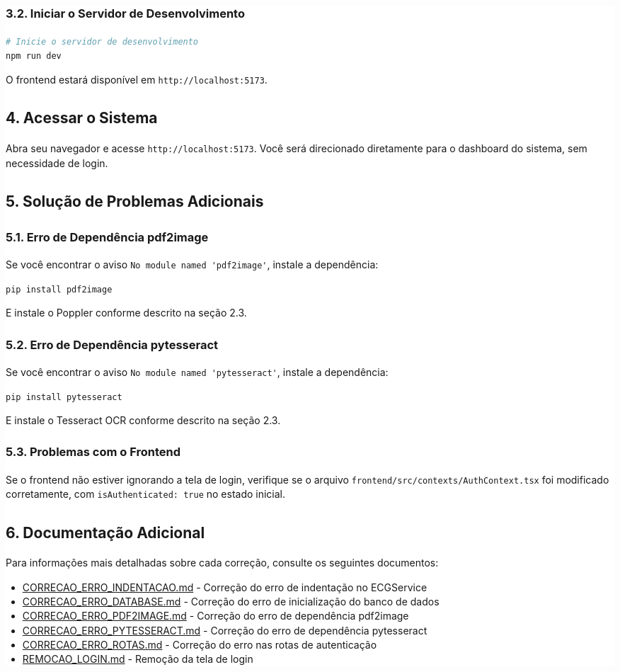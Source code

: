 ### 3.2. Iniciar o Servidor de Desenvolvimento

```powershell
# Inicie o servidor de desenvolvimento
npm run dev
```

O frontend estará disponível em `http://localhost:5173`.

## 4. Acessar o Sistema

Abra seu navegador e acesse `http://localhost:5173`. Você será direcionado diretamente para o dashboard do sistema, sem necessidade de login.

## 5. Solução de Problemas Adicionais

### 5.1. Erro de Dependência pdf2image

Se você encontrar o aviso `No module named 'pdf2image'`, instale a dependência:

```powershell
pip install pdf2image
```

E instale o Poppler conforme descrito na seção 2.3.

### 5.2. Erro de Dependência pytesseract

Se você encontrar o aviso `No module named 'pytesseract'`, instale a dependência:

```powershell
pip install pytesseract
```

E instale o Tesseract OCR conforme descrito na seção 2.3.

### 5.3. Problemas com o Frontend

Se o frontend não estiver ignorando a tela de login, verifique se o arquivo `frontend/src/contexts/AuthContext.tsx` foi modificado corretamente, com `isAuthenticated: true` no estado inicial.

## 6. Documentação Adicional

Para informações mais detalhadas sobre cada correção, consulte os seguintes documentos:

- [CORRECAO_ERRO_INDENTACAO.md](CORRECAO_ERRO_INDENTACAO.md) - Correção do erro de indentação no ECGService
- [CORRECAO_ERRO_DATABASE.md](CORRECAO_ERRO_DATABASE.md) - Correção do erro de inicialização do banco de dados
- [CORRECAO_ERRO_PDF2IMAGE.md](CORRECAO_ERRO_PDF2IMAGE.md) - Correção do erro de dependência pdf2image
- [CORRECAO_ERRO_PYTESSERACT.md](CORRECAO_ERRO_PYTESSERACT.md) - Correção do erro de dependência pytesseract
- [CORRECAO_ERRO_ROTAS.md](CORRECAO_ERRO_ROTAS.md) - Correção do erro nas rotas de autenticação
- [REMOCAO_LOGIN.md](REMOCAO_LOGIN.md) - Remoção da tela de login